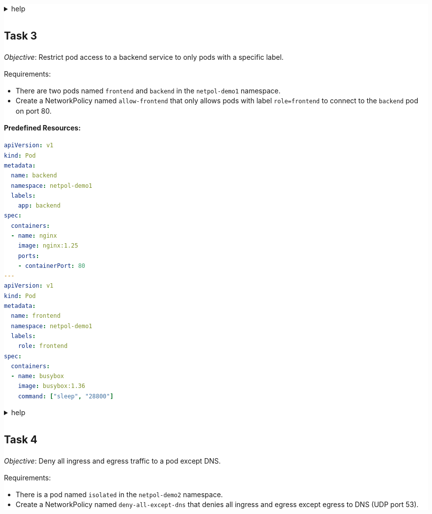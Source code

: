 <details><summary>help</summary></details>

## Task 3

_Objective_: Restrict pod access to a backend service to only pods with a specific label.

Requirements:

- There are two pods named `frontend` and `backend` in the `netpol-demo1` namespace.
- Create a NetworkPolicy named `allow-frontend` that only allows pods with label `role=frontend` to connect to the `backend` pod on port 80.

__Predefined Resources:__

```yaml
apiVersion: v1
kind: Pod
metadata:
  name: backend
  namespace: netpol-demo1
  labels:
    app: backend
spec:
  containers:
  - name: nginx
    image: nginx:1.25
    ports:
    - containerPort: 80
---
apiVersion: v1
kind: Pod
metadata:
  name: frontend
  namespace: netpol-demo1
  labels:
    role: frontend
spec:
  containers:
  - name: busybox
    image: busybox:1.36
    command: ["sleep", "28800"]
```

<details><summary>help</summary></details>

## Task 4

_Objective_: Deny all ingress and egress traffic to a pod except DNS.

Requirements:

- There is a pod named `isolated` in the `netpol-demo2` namespace.
- Create a NetworkPolicy named `deny-all-except-dns` that denies all ingress and egress except egress to DNS (UDP port 53).
